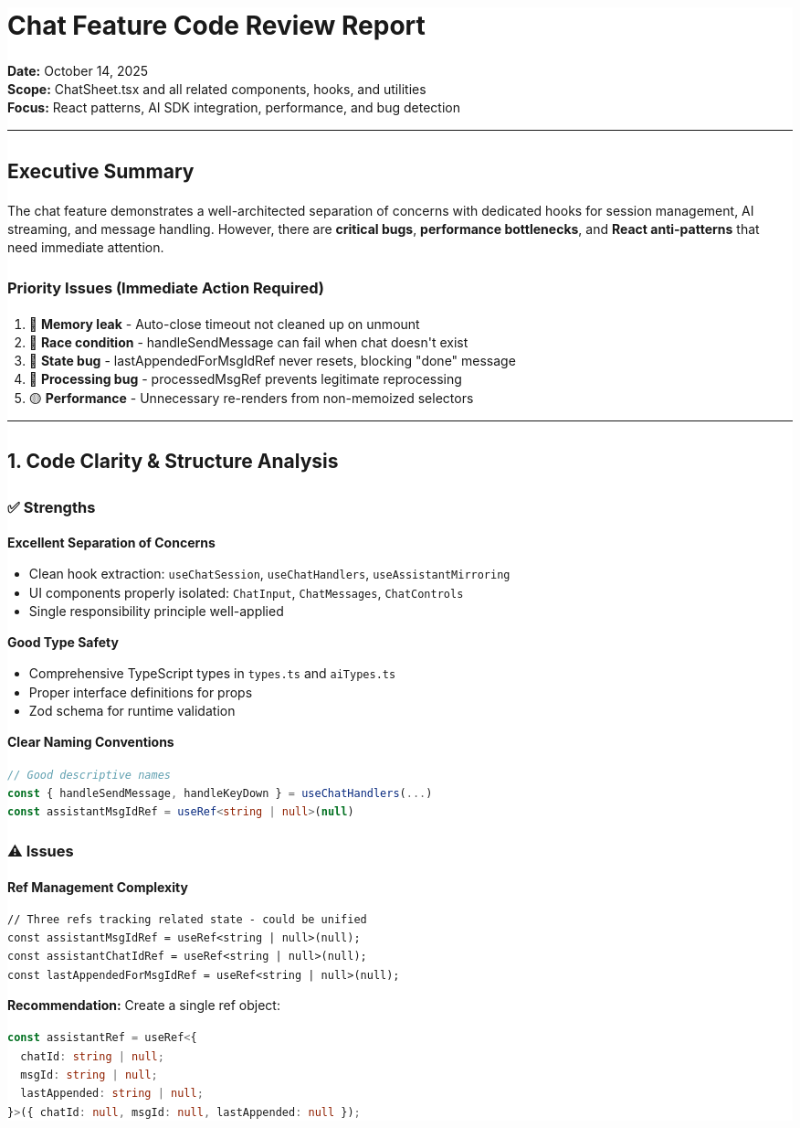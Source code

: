 # Chat Feature Code Review Report

**Date:** October 14, 2025  
**Scope:** ChatSheet.tsx and all related components, hooks, and utilities  
**Focus:** React patterns, AI SDK integration, performance, and bug detection

---

## Executive Summary

The chat feature demonstrates a well-architected separation of concerns with dedicated hooks for session management, AI streaming, and message handling. However, there are **critical bugs**, **performance bottlenecks**, and **React anti-patterns** that need immediate attention.

### Priority Issues (Immediate Action Required)
1. 🔴 **Memory leak** - Auto-close timeout not cleaned up on unmount
2. 🔴 **Race condition** - handleSendMessage can fail when chat doesn't exist
3. 🔴 **State bug** - lastAppendedForMsgIdRef never resets, blocking "done" message
4. 🔴 **Processing bug** - processedMsgRef prevents legitimate reprocessing
5. 🟡 **Performance** - Unnecessary re-renders from non-memoized selectors

---

## 1. Code Clarity & Structure Analysis

### ✅ Strengths

**Excellent Separation of Concerns**
- Clean hook extraction: `useChatSession`, `useChatHandlers`, `useAssistantMirroring`
- UI components properly isolated: `ChatInput`, `ChatMessages`, `ChatControls`
- Single responsibility principle well-applied

**Good Type Safety**
- Comprehensive TypeScript types in `types.ts` and `aiTypes.ts`
- Proper interface definitions for props
- Zod schema for runtime validation

**Clear Naming Conventions**
```typescript
// Good descriptive names
const { handleSendMessage, handleKeyDown } = useChatHandlers(...)
const assistantMsgIdRef = useRef<string | null>(null)
```

### ⚠️ Issues

**Ref Management Complexity**
```typescript:127:169:src/components/chat/ChatSheet.tsx
// Three refs tracking related state - could be unified
const assistantMsgIdRef = useRef<string | null>(null);
const assistantChatIdRef = useRef<string | null>(null);
const lastAppendedForMsgIdRef = useRef<string | null>(null);
```
**Recommendation:** Create a single ref object:
```typescript
const assistantRef = useRef<{
  chatId: string | null;
  msgId: string | null;
  lastAppended: string | null;
}>({ chatId: null, msgId: null, lastAppended: null });
```
